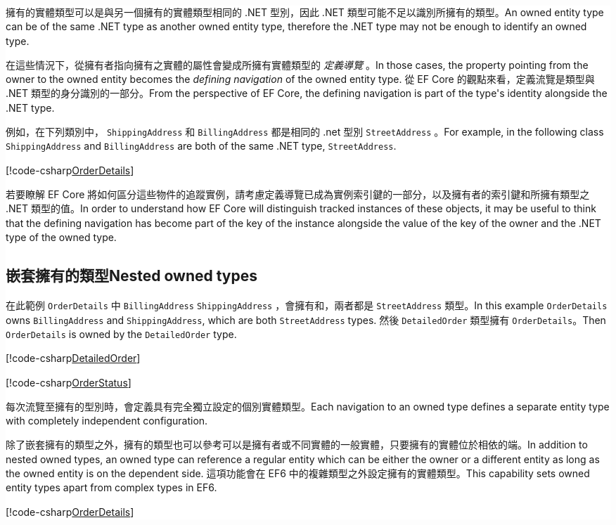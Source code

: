 <span data-ttu-id="9f9f2-153">擁有的實體類型可以是與另一個擁有的實體類型相同的 .NET 型別，因此 .NET 類型可能不足以識別所擁有的類型。</span><span class="sxs-lookup"><span data-stu-id="9f9f2-153">An owned entity type can be of the same .NET type as another owned entity type, therefore the .NET type may not be enough to identify an owned type.</span></span>

<span data-ttu-id="9f9f2-154">在這些情況下，從擁有者指向擁有之實體的屬性會變成所擁有實體類型的 _定義導覽_ 。</span><span class="sxs-lookup"><span data-stu-id="9f9f2-154">In those cases, the property pointing from the owner to the owned entity becomes the _defining navigation_ of the owned entity type.</span></span> <span data-ttu-id="9f9f2-155">從 EF Core 的觀點來看，定義流覽是類型與 .NET 類型的身分識別的一部分。</span><span class="sxs-lookup"><span data-stu-id="9f9f2-155">From the perspective of EF Core, the defining navigation is part of the type's identity alongside the .NET type.</span></span>

<span data-ttu-id="9f9f2-156">例如，在下列類別中， `ShippingAddress` 和 `BillingAddress` 都是相同的 .net 型別 `StreetAddress` 。</span><span class="sxs-lookup"><span data-stu-id="9f9f2-156">For example, in the following class `ShippingAddress` and `BillingAddress` are both of the same .NET type, `StreetAddress`.</span></span>

[!code-csharp[OrderDetails](../../../samples/core/Modeling/OwnedEntities/OrderDetails.cs?name=OrderDetails)]

<span data-ttu-id="9f9f2-157">若要瞭解 EF Core 將如何區分這些物件的追蹤實例，請考慮定義導覽已成為實例索引鍵的一部分，以及擁有者的索引鍵和所擁有類型之 .NET 類型的值。</span><span class="sxs-lookup"><span data-stu-id="9f9f2-157">In order to understand how EF Core will distinguish tracked instances of these objects, it may be useful to think that the defining navigation has become part of the key of the instance alongside the value of the key of the owner and the .NET type of the owned type.</span></span>

## <a name="nested-owned-types"></a><span data-ttu-id="9f9f2-158">嵌套擁有的類型</span><span class="sxs-lookup"><span data-stu-id="9f9f2-158">Nested owned types</span></span>

<span data-ttu-id="9f9f2-159">在此範例 `OrderDetails` 中 `BillingAddress` `ShippingAddress` ，會擁有和，兩者都是 `StreetAddress` 類型。</span><span class="sxs-lookup"><span data-stu-id="9f9f2-159">In this example `OrderDetails` owns `BillingAddress` and `ShippingAddress`, which are both `StreetAddress` types.</span></span> <span data-ttu-id="9f9f2-160">然後 `DetailedOrder` 類型擁有 `OrderDetails`。</span><span class="sxs-lookup"><span data-stu-id="9f9f2-160">Then `OrderDetails` is owned by the `DetailedOrder` type.</span></span>

[!code-csharp[DetailedOrder](../../../samples/core/Modeling/OwnedEntities/DetailedOrder.cs?name=DetailedOrder)]

[!code-csharp[OrderStatus](../../../samples/core/Modeling/OwnedEntities/OrderStatus.cs?name=OrderStatus)]

<span data-ttu-id="9f9f2-161">每次流覽至擁有的型別時，會定義具有完全獨立設定的個別實體類型。</span><span class="sxs-lookup"><span data-stu-id="9f9f2-161">Each navigation to an owned type defines a separate entity type with completely independent configuration.</span></span>

<span data-ttu-id="9f9f2-162">除了嵌套擁有的類型之外，擁有的類型也可以參考可以是擁有者或不同實體的一般實體，只要擁有的實體位於相依的端。</span><span class="sxs-lookup"><span data-stu-id="9f9f2-162">In addition to nested owned types, an owned type can reference a regular entity which can be either the owner or a different entity as long as the owned entity is on the dependent side.</span></span> <span data-ttu-id="9f9f2-163">這項功能會在 EF6 中的複雜類型之外設定擁有的實體類型。</span><span class="sxs-lookup"><span data-stu-id="9f9f2-163">This capability sets owned entity types apart from complex types in EF6.</span></span>

[!code-csharp[OrderDetails](../../../samples/core/Modeling/OwnedEntities/OrderDetails.cs?name=OrderDetails)]
